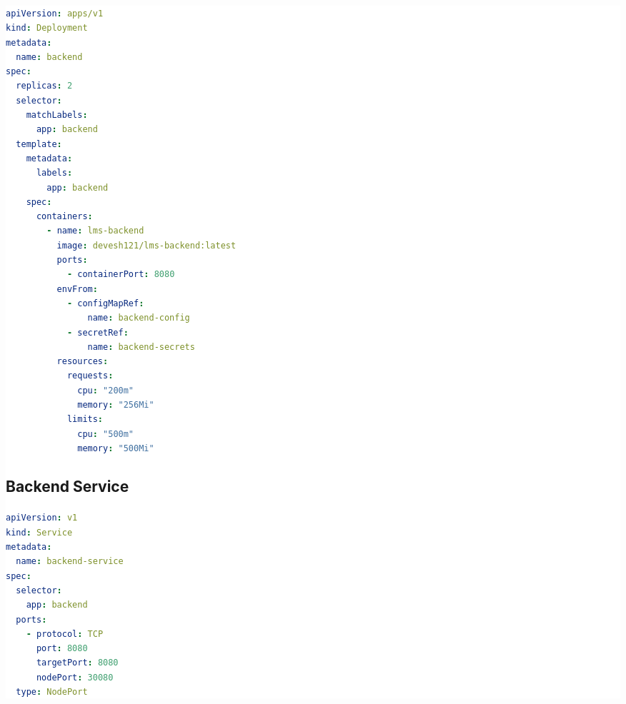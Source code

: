```yaml
apiVersion: apps/v1
kind: Deployment
metadata:
  name: backend
spec:
  replicas: 2
  selector:
    matchLabels:
      app: backend
  template:
    metadata:
      labels:
        app: backend
    spec:
      containers:
        - name: lms-backend
          image: devesh121/lms-backend:latest
          ports:
            - containerPort: 8080
          envFrom:
            - configMapRef:
                name: backend-config
            - secretRef:
                name: backend-secrets
          resources:
            requests:
              cpu: "200m"
              memory: "256Mi"
            limits:
              cpu: "500m"
              memory: "500Mi"
```

## Backend Service

```yaml
apiVersion: v1
kind: Service
metadata:
  name: backend-service
spec:
  selector:
    app: backend
  ports:
    - protocol: TCP
      port: 8080
      targetPort: 8080
      nodePort: 30080
  type: NodePort
```
